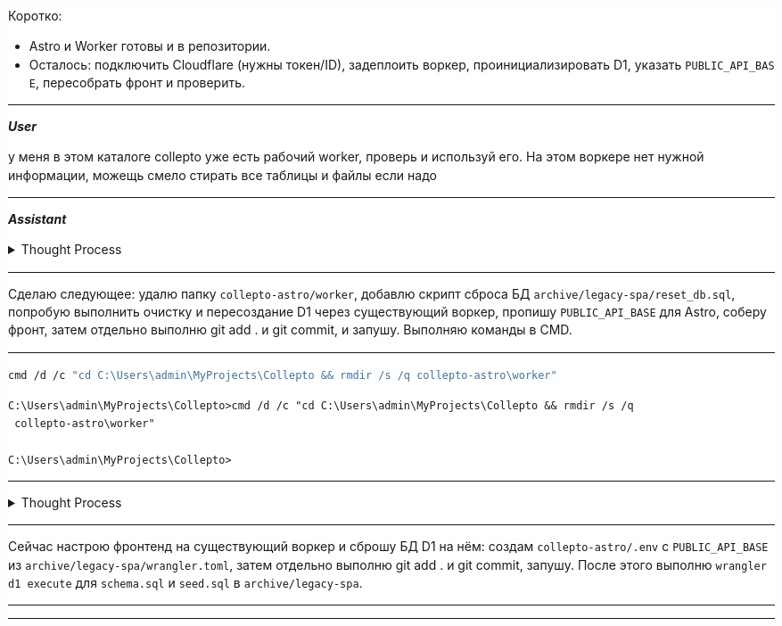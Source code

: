 Коротко:
- Astro и Worker готовы и в репозитории.
- Осталось: подключить Cloudflare (нужны токен/ID), задеплоить воркер, проинициализировать D1, указать `PUBLIC_API_BASE`, пересобрать фронт и проверить.

---

_**User**_

у меня в этом каталоге collepto уже есть рабочий worker, проверь и используй его. На этом воркере нет нужной информации, можещь смело стирать все таблицы и файлы если надо

---

_**Assistant**_

<think><details><summary>Thought Process</summary></details></think>

---

Сделаю следующее: удалю папку `collepto-astro/worker`, добавлю скрипт сброса БД `archive/legacy-spa/reset_db.sql`, попробую выполнить очистку и пересоздание D1 через существующий воркер, пропишу `PUBLIC_API_BASE` для Astro, соберу фронт, затем отдельно выполню git add . и git commit, и запушу. Выполняю команды в CMD.

---

```bash
cmd /d /c "cd C:\Users\admin\MyProjects\Collepto && rmdir /s /q collepto-astro\worker"
```

```
C:\Users\admin\MyProjects\Collepto>cmd /d /c "cd C:\Users\admin\MyProjects\Collepto && rmdir /s /q
 collepto-astro\worker"

C:\Users\admin\MyProjects\Collepto>
```

---

<think><details><summary>Thought Process</summary></details></think>

---

Сейчас настрою фронтенд на существующий воркер и сброшу БД D1 на нём: создам `collepto-astro/.env` с `PUBLIC_API_BASE` из `archive/legacy-spa/wrangler.toml`, затем отдельно выполню git add . и git commit, запушу. После этого выполню `wrangler d1 execute` для `schema.sql` и `seed.sql` в `archive/legacy-spa`.

---



---

